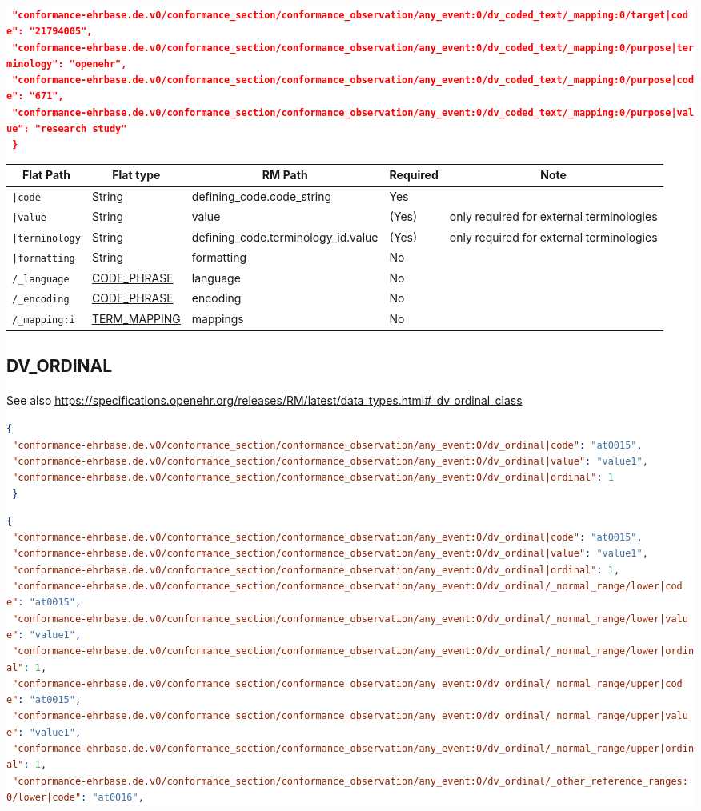 ``` json
 "conformance-ehrbase.de.v0/conformance_section/conformance_observation/any_event:0/dv_coded_text/_mapping:0/target|code": "21794005",
 "conformance-ehrbase.de.v0/conformance_section/conformance_observation/any_event:0/dv_coded_text/_mapping:0/purpose|terminology": "openehr",
 "conformance-ehrbase.de.v0/conformance_section/conformance_observation/any_event:0/dv_coded_text/_mapping:0/purpose|code": "671",
 "conformance-ehrbase.de.v0/conformance_section/conformance_observation/any_event:0/dv_coded_text/_mapping:0/purpose|value": "research study"
 } 
```

| Flat Path    | Flat type                         | RM Path                                | Required | Note                                              |
|--------------|-----------------------------------|----------------------------------------|----------|---------------------------------------------------|
| `\|code`     | String                            | defining_code.code_string              | Yes      |                                                   |
| `\|value`    | String                            | value                                  | (Yes)    | only required for external terminologies          |
| `\|terminology` | String                          | defining_code.terminology_id.value     | (Yes)    | only required for external terminologies          |
| `\|formatting` | String                          | formatting                             | No       |                                                   |
| `/_language` | [CODE_PHRASE](#code_phrase)       | language                               | No       |                                                   |
| `/_encoding` | [CODE_PHRASE](#code_phrase)       | encoding                               | No       |                                                   |
| `/_mapping:i`| [TERM_MAPPING](#term_mapping)     | mappings                               | No       |                                                   |


## DV_ORDINAL

See also https://specifications.openehr.org/releases/RM/latest/data_types.html#_dv_ordinal_class

``` json
{
 "conformance-ehrbase.de.v0/conformance_section/conformance_observation/any_event:0/dv_ordinal|code": "at0015",
 "conformance-ehrbase.de.v0/conformance_section/conformance_observation/any_event:0/dv_ordinal|value": "value1",
 "conformance-ehrbase.de.v0/conformance_section/conformance_observation/any_event:0/dv_ordinal|ordinal": 1
 }
```

``` json
{
 "conformance-ehrbase.de.v0/conformance_section/conformance_observation/any_event:0/dv_ordinal|code": "at0015",
 "conformance-ehrbase.de.v0/conformance_section/conformance_observation/any_event:0/dv_ordinal|value": "value1",
 "conformance-ehrbase.de.v0/conformance_section/conformance_observation/any_event:0/dv_ordinal|ordinal": 1,
 "conformance-ehrbase.de.v0/conformance_section/conformance_observation/any_event:0/dv_ordinal/_normal_range/lower|code": "at0015",
 "conformance-ehrbase.de.v0/conformance_section/conformance_observation/any_event:0/dv_ordinal/_normal_range/lower|value": "value1",
 "conformance-ehrbase.de.v0/conformance_section/conformance_observation/any_event:0/dv_ordinal/_normal_range/lower|ordinal": 1,
 "conformance-ehrbase.de.v0/conformance_section/conformance_observation/any_event:0/dv_ordinal/_normal_range/upper|code": "at0015",
 "conformance-ehrbase.de.v0/conformance_section/conformance_observation/any_event:0/dv_ordinal/_normal_range/upper|value": "value1",
 "conformance-ehrbase.de.v0/conformance_section/conformance_observation/any_event:0/dv_ordinal/_normal_range/upper|ordinal": 1,
 "conformance-ehrbase.de.v0/conformance_section/conformance_observation/any_event:0/dv_ordinal/_other_reference_ranges:0/lower|code": "at0016",
```